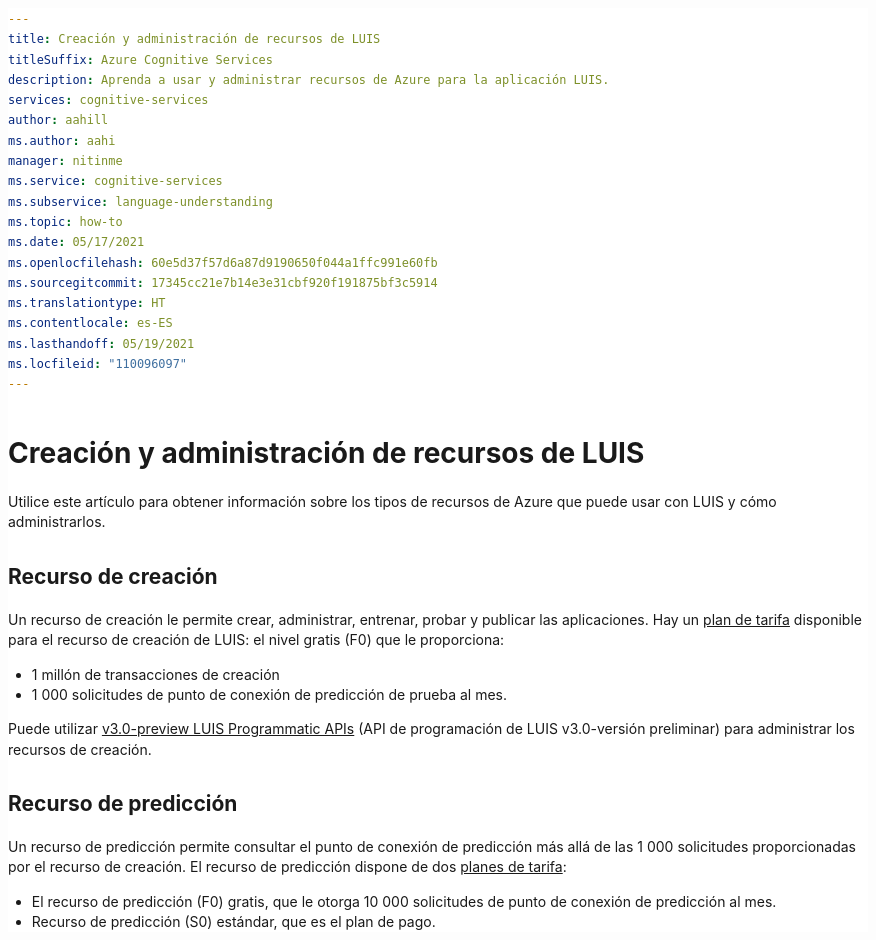 ```yaml
---
title: Creación y administración de recursos de LUIS
titleSuffix: Azure Cognitive Services
description: Aprenda a usar y administrar recursos de Azure para la aplicación LUIS.
services: cognitive-services
author: aahill
ms.author: aahi
manager: nitinme
ms.service: cognitive-services
ms.subservice: language-understanding
ms.topic: how-to
ms.date: 05/17/2021
ms.openlocfilehash: 60e5d37f57d6a87d9190650f044a1ffc991e60fb
ms.sourcegitcommit: 17345cc21e7b14e3e31cbf920f191875bf3c5914
ms.translationtype: HT
ms.contentlocale: es-ES
ms.lasthandoff: 05/19/2021
ms.locfileid: "110096097"
---
```

# <a name="how-to-create-and-manage-luis-resources"></a>Creación y administración de recursos de LUIS

Utilice este artículo para obtener información sobre los tipos de recursos de Azure que puede usar con LUIS y cómo administrarlos.

## <a name="authoring-resource"></a>Recurso de creación

Un recurso de creación le permite crear, administrar, entrenar, probar y publicar las aplicaciones. Hay un [plan de tarifa](https://azure.microsoft.com/pricing/details/cognitive-services/language-understanding-intelligent-services/) disponible para el recurso de creación de LUIS: el nivel gratis (F0) que le proporciona:

* 1 millón de transacciones de creación 
* 1 000 solicitudes de punto de conexión de predicción de prueba al mes.

Puede utilizar [v3.0-preview LUIS Programmatic APIs](https://westus.dev.cognitive.microsoft.com/docs/services/luis-programmatic-apis-v3-0-preview/operations/5890b47c39e2bb052c5b9c2f) (API de programación de LUIS v3.0-versión preliminar) para administrar los recursos de creación. 

## <a name="prediction-resource"></a>Recurso de predicción

Un recurso de predicción permite consultar el punto de conexión de predicción más allá de las 1 000 solicitudes proporcionadas por el recurso de creación. El recurso de predicción dispone de dos [planes de tarifa](https://azure.microsoft.com/pricing/details/cognitive-services/language-understanding-intelligent-services/):

* El recurso de predicción (F0) gratis, que le otorga 10 000 solicitudes de punto de conexión de predicción al mes.
* Recurso de predicción (S0) estándar, que es el plan de pago. 
